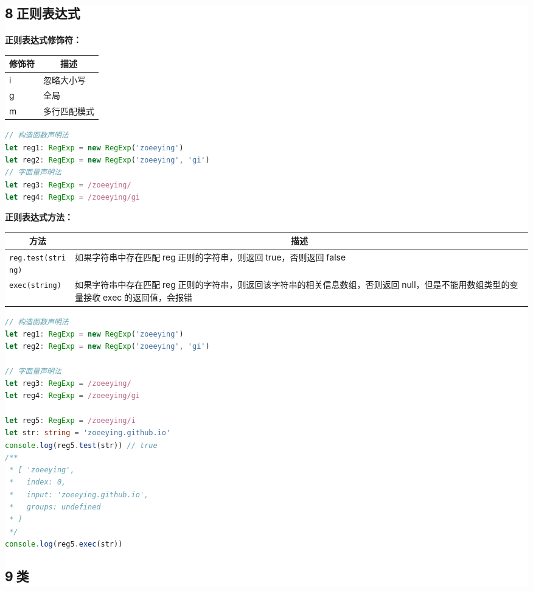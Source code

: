 ## 8 正则表达式

**正则表达式修饰符：**

| 修饰符 | 描述         |
| ------ | ------------ |
| i      | 忽略大小写   |
| g      | 全局         |
| m      | 多行匹配模式 |

```typescript
// 构造函数声明法
let reg1: RegExp = new RegExp('zoeeying')
let reg2: RegExp = new RegExp('zoeeying', 'gi')
// 字面量声明法
let reg3: RegExp = /zoeeying/
let reg4: RegExp = /zoeeying/gi
```

**正则表达式方法：**

| 方法               | 描述                                                                                                                                   |
| ------------------ | -------------------------------------------------------------------------------------------------------------------------------------- |
| `reg.test(string)` | 如果字符串中存在匹配 reg 正则的字符串，则返回 true，否则返回 false                                                                     |
| `exec(string)`     | 如果字符串中存在匹配 reg 正则的字符串，则返回该字符串的相关信息数组，否则返回 null，但是不能用数组类型的变量接收 exec 的返回值，会报错 |

```typescript
// 构造函数声明法
let reg1: RegExp = new RegExp('zoeeying')
let reg2: RegExp = new RegExp('zoeeying', 'gi')

// 字面量声明法
let reg3: RegExp = /zoeeying/
let reg4: RegExp = /zoeeying/gi

let reg5: RegExp = /zoeeying/i
let str: string = 'zoeeying.github.io'
console.log(reg5.test(str)) // true
/**
 * [ 'zoeeying',
 *   index: 0,
 *   input: 'zoeeying.github.io',
 *   groups: undefined
 * ]
 */
console.log(reg5.exec(str))
```

## 9 类
